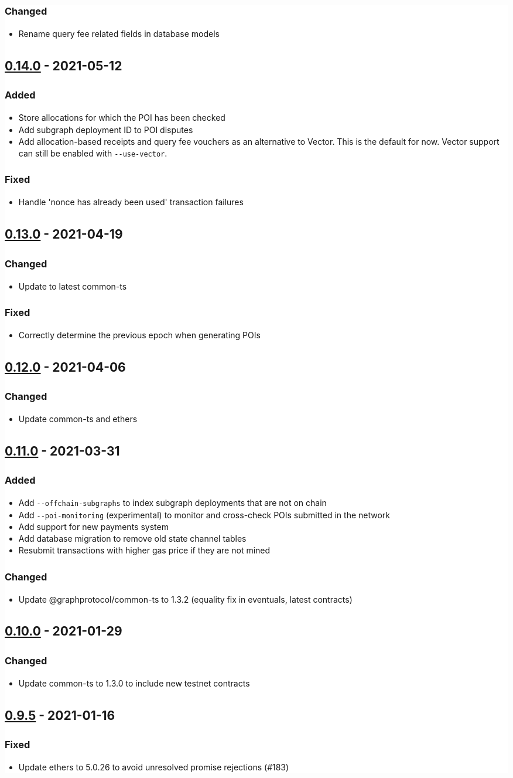 ### Changed
- Rename query fee related fields in database models

## [0.14.0] - 2021-05-12
### Added
- Store allocations for which the POI has been checked
- Add subgraph deployment ID to POI disputes
- Add allocation-based receipts and query fee vouchers as an alternative to Vector. This is the default for now. Vector support can still be enabled with `--use-vector`.

### Fixed
- Handle 'nonce has already been used' transaction failures

## [0.13.0] - 2021-04-19
### Changed
- Update to latest common-ts

### Fixed
- Correctly determine the previous epoch when generating POIs

## [0.12.0] - 2021-04-06
### Changed
- Update common-ts and ethers

## [0.11.0] - 2021-03-31
### Added
- Add `--offchain-subgraphs` to index subgraph deployments that are not on chain
- Add `--poi-monitoring` (experimental) to monitor and cross-check POIs submitted in the network
- Add support for new payments system
- Add database migration to remove old state channel tables
- Resubmit transactions with higher gas price if they are not mined

### Changed
- Update @graphprotocol/common-ts to 1.3.2 (equality fix in eventuals, latest contracts)

## [0.10.0] - 2021-01-29
### Changed
- Update common-ts to 1.3.0 to include new testnet contracts

## [0.9.5] - 2021-01-16
### Fixed
- Update ethers to 5.0.26 to avoid unresolved promise rejections (#183)


[Unreleased]: https://github.com/graphprotocol/indexer/compare/v0.21.2...HEAD
[0.21.2]: https://github.com/graphprotocol/indexer/compare/v0.20.23...v0.21.2
[0.20.23]: https://github.com/graphprotocol/indexer/compare/v0.20.22...v0.20.23
[0.20.22]: https://github.com/graphprotocol/indexer/compare/v0.20.21...v0.20.22
[0.20.21]: https://github.com/graphprotocol/indexer/compare/v0.20.20...v0.20.21
[0.20.20]: https://github.com/graphprotocol/indexer/compare/v0.20.19...v0.20.20
[0.20.19]: https://github.com/graphprotocol/indexer/compare/v0.20.18...v0.20.19
[0.20.18]: https://github.com/graphprotocol/indexer/compare/v0.20.17...v0.20.18
[0.20.17]: https://github.com/graphprotocol/indexer/compare/v0.20.12...v0.20.17
[0.20.12]: https://github.com/graphprotocol/indexer/compare/v0.20.11...v0.20.12
[0.20.11]: https://github.com/graphprotocol/indexer/compare/v0.20.9...v0.20.11
[0.20.9]: https://github.com/graphprotocol/indexer/compare/v0.20.7...v0.20.9
[0.20.7]: https://github.com/graphprotocol/indexer/compare/v0.20.6...v0.20.7
[0.20.6]: https://github.com/graphprotocol/indexer/compare/v0.20.4...v0.20.6
[0.20.4]: https://github.com/graphprotocol/indexer/compare/v0.20.3...v0.20.4
[0.20.3]: https://github.com/graphprotocol/indexer/compare/v0.20.2...v0.20.3
[0.20.2]: https://github.com/graphprotocol/indexer/compare/v0.20.1...v0.20.2
[0.20.1]: https://github.com/graphprotocol/indexer/compare/v0.20.0...v0.20.1
[0.20.0]: https://github.com/graphprotocol/indexer/compare/v0.19.3...v0.20.0
[0.19.3]: https://github.com/graphprotocol/indexer/compare/v0.19.1...v0.19.3
[0.19.1]: https://github.com/graphprotocol/indexer/compare/v0.19.0...v0.19.1
[0.19.0]: https://github.com/graphprotocol/indexer/compare/v0.18.6...v0.19.0
[0.18.6]: https://github.com/graphprotocol/indexer/compare/v0.18.4...v0.18.6
[0.18.4]: https://github.com/graphprotocol/indexer/compare/v0.18.3...v0.18.4
[0.18.3]: https://github.com/graphprotocol/indexer/compare/v0.18.2...v0.18.3
[0.18.2]: https://github.com/graphprotocol/indexer/compare/v0.18.0...v0.18.2
[0.18.0]: https://github.com/graphprotocol/indexer/compare/v0.17.0...v0.18.0
[0.17.0]: https://github.com/graphprotocol/indexer/compare/v0.16.0...v0.17.0
[0.16.0]: https://github.com/graphprotocol/indexer/compare/v0.15.1...v0.16.0
[0.15.1]: https://github.com/graphprotocol/indexer/compare/v0.15.0...v0.15.1
[0.15.0]: https://github.com/graphprotocol/indexer/compare/v0.14.0...v0.15.0
[0.14.0]: https://github.com/graphprotocol/indexer/compare/v0.13.0...v0.14.0
[0.13.0]: https://github.com/graphprotocol/indexer/compare/v0.12.0...v0.13.0
[0.12.0]: https://github.com/graphprotocol/indexer/compare/v0.11.0...v0.12.0
[0.11.0]: https://github.com/graphprotocol/indexer/compare/v0.10.0...v0.11.0
[0.10.0]: https://github.com/graphprotocol/indexer/compare/v0.9.5...v0.10.0
[0.9.5]: https://github.com/graphprotocol/indexer/compare/v0.9.4...v0.9.5
[0.9.4]: https://github.com/graphprotocol/indexer/compare/v0.9.3...v0.9.4
[0.9.3]: https://github.com/graphprotocol/indexer/compare/v0.9.2...v0.9.3
[0.9.2]: https://github.com/graphprotocol/indexer/compare/v0.9.1...v0.9.2
[0.9.1]: https://github.com/graphprotocol/indexer/compare/v0.9.0-alpha.4...v0.9.1
[0.9.0-alpha.4]: https://github.com/graphprotocol/indexer/compare/v0.9.0-alpha.3...v0.9.0-alpha.4
[0.9.0-alpha.3]: https://github.com/graphprotocol/indexer/compare/v0.4.5...v0.9.0-alpha.3
[0.4.5]: https://github.com/graphprotocol/indexer/compare/v0.4.4...v0.4.5
[0.4.4]: https://github.com/graphprotocol/indexer/compare/v0.4.3...v0.4.4
[0.4.3]: https://github.com/graphprotocol/indexer/compare/v0.4.2...v0.4.3
[0.4.2]: https://github.com/graphprotocol/indexer/compare/v0.4.1...v0.4.2
[0.4.1]: https://github.com/graphprotocol/indexer/compare/v0.4.0...v0.4.1
[0.4.0]: https://github.com/graphprotocol/indexer/compare/v0.3.7-alpha.8...v0.4.0
[0.3.7-alpha.8]: https://github.com/graphprotocol/indexer/compare/v0.3.7-alpha.7...v0.3.7-alpha.8
[0.3.7-alpha.7]: https://github.com/graphprotocol/indexer/compare/v0.3.7-alpha.0...v0.3.7-alpha.7
[0.3.7-alpha.0]: https://github.com/graphprotocol/indexer/compare/v0.3.6...v0.3.7-alpha.0
[0.3.6]: https://github.com/graphprotocol/indexer/compare/v0.3.4...v0.3.6
[0.3.4]: https://github.com/graphprotocol/indexer/compare/v0.3.3...v0.3.4
[0.3.3]: https://github.com/graphprotocol/indexer/compare/v0.3.2...v0.3.3
[0.3.2]: https://github.com/graphprotocol/indexer/compare/v0.3.1...v0.3.2
[0.3.1]: https://github.com/graphprotocol/indexer/compare/v0.3.0...v0.3.1
[0.3.0]: https://github.com/graphprotocol/indexer/compare/v0.2.6...v0.3.0
[0.2.6]: https://github.com/graphprotocol/indexer/compare/v0.2.5...v0.2.6
[0.2.5]: https://github.com/graphprotocol/indexer/compare/v0.2.4...v0.2.5
[0.2.4]: https://github.com/graphprotocol/indexer/compare/v0.2.3...v0.2.4
[0.2.3]: https://github.com/graphprotocol/indexer/compare/v0.2.1...v0.2.3